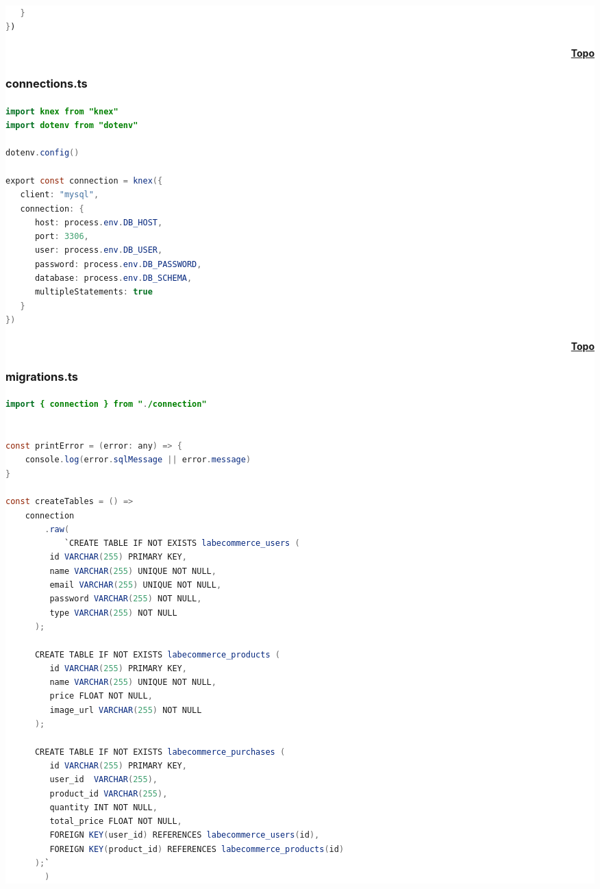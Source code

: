 ```java
   }
})
```

<h4 align="right"><a href="#topo">Topo</a></h4>
<h3 id="connections">connections.ts</h3>

```java
import knex from "knex"
import dotenv from "dotenv"

dotenv.config()

export const connection = knex({
   client: "mysql",
   connection: {
      host: process.env.DB_HOST,
      port: 3306,
      user: process.env.DB_USER,
      password: process.env.DB_PASSWORD,
      database: process.env.DB_SCHEMA,
      multipleStatements: true
   }
})
```

<h4 align="right"><a href="#topo">Topo</a></h4>
<h3 id="migrations">migrations.ts</h3>

```java
import { connection } from "./connection"


const printError = (error: any) => {
    console.log(error.sqlMessage || error.message)
}

const createTables = () =>
    connection
        .raw(
            `CREATE TABLE IF NOT EXISTS labecommerce_users (
         id VARCHAR(255) PRIMARY KEY,
         name VARCHAR(255) UNIQUE NOT NULL,
         email VARCHAR(255) UNIQUE NOT NULL,
         password VARCHAR(255) NOT NULL,
         type VARCHAR(255) NOT NULL
      );

      CREATE TABLE IF NOT EXISTS labecommerce_products (
         id VARCHAR(255) PRIMARY KEY,
         name VARCHAR(255) UNIQUE NOT NULL,
         price FLOAT NOT NULL,
         image_url VARCHAR(255) NOT NULL
      );

      CREATE TABLE IF NOT EXISTS labecommerce_purchases (
         id VARCHAR(255) PRIMARY KEY,
         user_id  VARCHAR(255),
         product_id VARCHAR(255),
         quantity INT NOT NULL,
         total_price FLOAT NOT NULL,
         FOREIGN KEY(user_id) REFERENCES labecommerce_users(id),
         FOREIGN KEY(product_id) REFERENCES labecommerce_products(id)  
      );`
        )
```